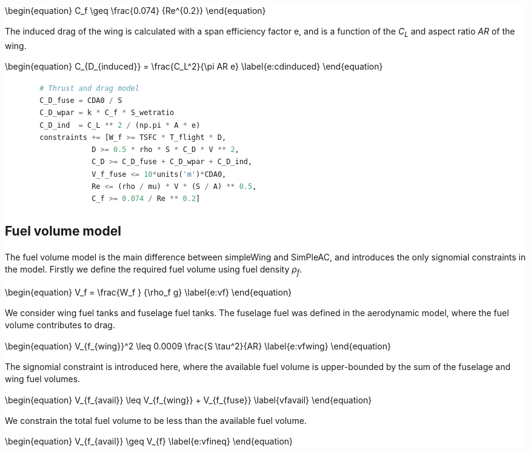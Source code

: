 \begin{equation}
    C_f \geq \frac{0.074} {Re^{0.2}}
\end{equation}

The induced drag of the wing is calculated with a span efficiency factor e, and is a function of the $C_L$ and aspect ratio $AR$ of the wing.

\begin{equation}
    C_{D_{induced}} = \frac{C_L^2}{\pi AR e}
\label{e:cdinduced}
\end{equation}

```python
        # Thrust and drag model
        C_D_fuse = CDA0 / S
        C_D_wpar = k * C_f * S_wetratio
        C_D_ind  = C_L ** 2 / (np.pi * A * e)
        constraints += [W_f >= TSFC * T_flight * D,
                    D >= 0.5 * rho * S * C_D * V ** 2,
                    C_D >= C_D_fuse + C_D_wpar + C_D_ind,
                    V_f_fuse <= 10*units('m')*CDA0,
                    Re <= (rho / mu) * V * (S / A) ** 0.5,
                    C_f >= 0.074 / Re ** 0.2]
```

Fuel volume model
-----------------

The fuel volume model is the main difference between simpleWing and SimPleAC, and introduces the only signomial constraints in the model. Firstly we define the required fuel volume using fuel density $\rho_f$. 

\begin{equation}
    V_f = \frac{W_f } {\rho_f g}
\label{e:vf}
\end{equation}

We consider wing fuel tanks and fuselage fuel tanks. The fuselage fuel was defined in the aerodynamic model, where the fuel volume contributes to drag. 

\begin{equation}
    V_{f_{wing}}^2 \leq 0.0009 \frac{S \tau^2}{AR}
\label{e:vfwing}
\end{equation}

The signomial constraint is introduced here, where the available fuel volume is upper-bounded by the sum of the fuselage and wing fuel volumes. 

\begin{equation}
    V_{f_{avail}} \leq V_{f_{wing}} + V_{f_{fuse}}
\label{vfavail}
\end{equation}

We constrain the total fuel volume to be less than the available fuel volume. 

\begin{equation}
    V_{f_{avail}} \geq V_{f}
\label{e:vfineq}
\end{equation}
